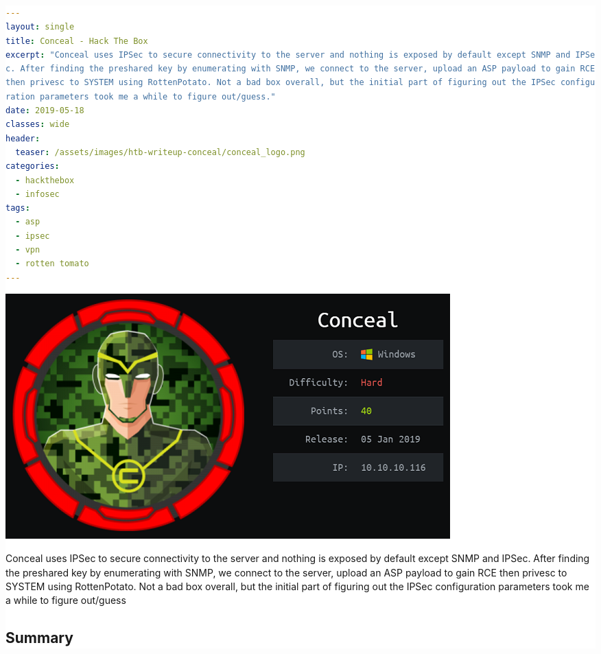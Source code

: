 ```yaml
---
layout: single
title: Conceal - Hack The Box
excerpt: "Conceal uses IPSec to secure connectivity to the server and nothing is exposed by default except SNMP and IPSec. After finding the preshared key by enumerating with SNMP, we connect to the server, upload an ASP payload to gain RCE then privesc to SYSTEM using RottenPotato. Not a bad box overall, but the initial part of figuring out the IPSec configuration parameters took me a while to figure out/guess."
date: 2019-05-18
classes: wide
header:
  teaser: /assets/images/htb-writeup-conceal/conceal_logo.png
categories:
  - hackthebox
  - infosec
tags:  
  - asp
  - ipsec
  - vpn
  - rotten tomato
---
```


![](/assets/images/htb-writeup-conceal/conceal_logo.png)

Conceal uses IPSec to secure connectivity to the server and nothing is exposed by default except SNMP and IPSec. After finding the preshared key by enumerating with SNMP, we connect to the server, upload an ASP payload to gain RCE then privesc to SYSTEM using RottenPotato. Not a bad box overall, but the initial part of figuring out the IPSec configuration parameters took me a while to figure out/guess

## Summary
